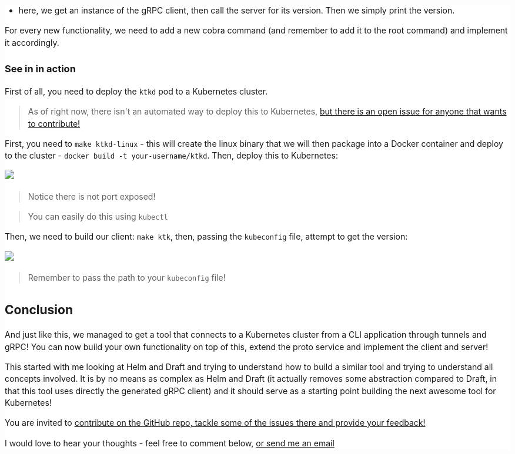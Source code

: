 - here, we get an instance of the gRPC client, then call the server for its version. Then we simply print the version.

For every new functionality, we need to add a new cobra command (and remember to add it to the root command) and implement it accordingly.


### See in in action

First of all, you need to deploy the `ktkd` pod to a Kubernetes cluster.


> As of right now, there isn't an automated way to deploy this to Kubernetes, [but there is an open issue for anyone that wants to contribute!](https://github.com/radu-matei/kube-toolkit/issues/9)

First, you need to `make ktkd-linux` - this will create the linux binary that we will then package into a Docker container and deploy to the cluster - `docker build -t your-username/ktkd`. Then, deploy this to Kubernetes:


![](/img/article-photos/kube-toolkit/pod.jpg)

> Notice there is not port exposed!

> You can easily do this using `kubectl`

Then, we need to build our client: `make ktk`, then, passing the `kubeconfig` file, attempt to get the version:

![](/img/article-photos/kube-toolkit/ktk.jpg)

> Remember to pass the path to your `kubeconfig` file!


Conclusion
----------

And just like this, we managed to get a tool that connects to a Kubernetes cluster from a CLI application through tunnels and gRPC! You can now build your own functionality on top of this, extend the proto service and implement the client and server!

This started with me looking at Helm and Draft and trying to understand how to build a similar tool and trying to understand all concepts involved. It is by no means as complex as Helm and Draft (it actually removes some abstraction compared to Draft, in that this tool uses directly the generated gRPC client) and it should serve as a starting point building the next awesome tool for Kubernetes!

You are invited to [contribute on the GitHub repo, tackle some of the issues there and provide your feedback!](https://github.com/radu-matei/kube-toolkit)

I would love to hear your thoughts - feel free to comment below, [or send me an email](/contact)
